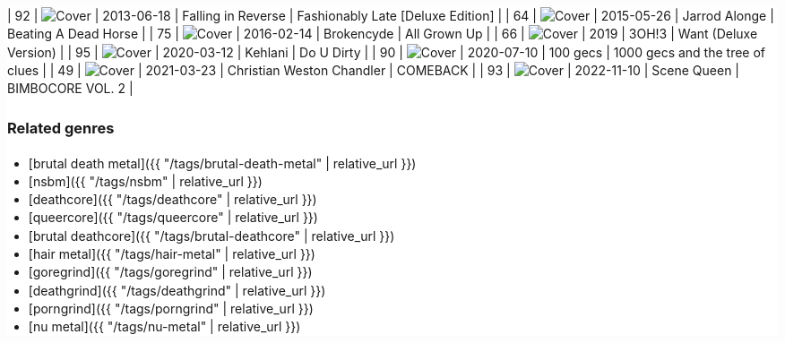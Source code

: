 | 92 | ![Cover](https://i.discogs.com/2FL1LX6gh_OrgU1ypplcHa2imnm7hNQ7WlXG0iLQ8YM/rs:fit/g:sm/q:40/h:150/w:150/czM6Ly9kaXNjb2dz/LWRhdGFiYXNlLWlt/YWdlcy9SLTQ3NDc5/NzItMTYxMDYxMDE4/MC0yODc5LmpwZWc.jpeg) | 2013-06-18 | Falling in Reverse | Fashionably Late [Deluxe Edition] |
| 64 | ![Cover](https://i.discogs.com/2qmKllIBX7NhyfiM7f9MtEmrQh7QMvFsy7bBM-P120w/rs:fit/g:sm/q:40/h:150/w:150/czM6Ly9kaXNjb2dz/LWRhdGFiYXNlLWlt/YWdlcy9SLTc5Njky/MzgtMTQ1MjYzMzI5/Ny0zNDU4LnBuZw.jpeg) | 2015-05-26 | Jarrod Alonge | Beating A Dead Horse |
| 75 | ![Cover](https://i.discogs.com/ck2oOjWeIzn6YAEB5vRuz5VMuM4TiolyTZlvAZh3iW8/rs:fit/g:sm/q:40/h:150/w:150/czM6Ly9kaXNjb2dz/LWRhdGFiYXNlLWlt/YWdlcy9SLTEzNzQ2/MDE4LTE2MDEwNzE5/MjMtNDIyNC5qcGVn.jpeg) | 2016-02-14 | Brokencyde | All Grown Up |
| 66 | ![Cover](https://i.discogs.com/xZErH4rMZWfKyAipAOhKc_eGlMJwbm8yaUbvNENeV0Y/rs:fit/g:sm/q:40/h:150/w:150/czM6Ly9kaXNjb2dz/LWRhdGFiYXNlLWlt/YWdlcy9SLTI4NTEw/MzA5LTE2OTY1NzUw/ODktOTc5Mi5qcGVn.jpeg) | 2019 | 3OH!3 | Want (Deluxe Version) |
| 95 | ![Cover](https://i.discogs.com/s5v3BACmLrsML7OV_MITllS4qw9uhgI2oyqt94lZsxk/rs:fit/g:sm/q:40/h:150/w:150/czM6Ly9kaXNjb2dz/LWRhdGFiYXNlLWlt/YWdlcy9SLTgxODk3/NzgtMTQ1NjgyMDI2/OS02NTU3LmpwZWc.jpeg) | 2020-03-12 | Kehlani | Do U Dirty |
| 90 | ![Cover](https://i.discogs.com/3HsrXWtEE6G41Iw0dg2V6-7oILqek0V9b31VCI3Ejl0/rs:fit/g:sm/q:40/h:150/w:150/czM6Ly9kaXNjb2dz/LWRhdGFiYXNlLWlt/YWdlcy9SLTE1NjA1/MzI5LTE1OTQ0MDUx/OTYtODY3NC5wbmc.jpeg) | 2020-07-10 | 100 gecs | 1000 gecs and the tree of clues |
| 49 | ![Cover](https://i.discogs.com/TvbrXW5Xd_oYzNLxiT5qBmx5Q8Ue3r916iG7sRrcPgU/rs:fit/g:sm/q:40/h:150/w:150/czM6Ly9kaXNjb2dz/LWRhdGFiYXNlLWlt/YWdlcy9SLTE4NTAy/NDE0LTE2MTk2Mzc1/MTUtNDEwMC5qcGVn.jpeg) | 2021-03-23 | Christian Weston Chandler | COMEBACK |
| 93 | ![Cover](https://i.discogs.com/z9OVq-ocd_DYzKhnOWeYxccfr6_Nal4FvPiWj-5lFRw/rs:fit/g:sm/q:40/h:150/w:150/czM6Ly9kaXNjb2dz/LWRhdGFiYXNlLWlt/YWdlcy9SLTI1MTE1/NTg0LTE2NjgwNjc0/MTAtOTUyNy5qcGVn.jpeg) | 2022-11-10 | Scene Queen | BIMBOCORE VOL. 2 |

### Related genres

- [brutal death metal]({{ "/tags/brutal-death-metal" | relative_url }})
- [nsbm]({{ "/tags/nsbm" | relative_url }})
- [deathcore]({{ "/tags/deathcore" | relative_url }})
- [queercore]({{ "/tags/queercore" | relative_url }})
- [brutal deathcore]({{ "/tags/brutal-deathcore" | relative_url }})
- [hair metal]({{ "/tags/hair-metal" | relative_url }})
- [goregrind]({{ "/tags/goregrind" | relative_url }})
- [deathgrind]({{ "/tags/deathgrind" | relative_url }})
- [porngrind]({{ "/tags/porngrind" | relative_url }})
- [nu metal]({{ "/tags/nu-metal" | relative_url }})
